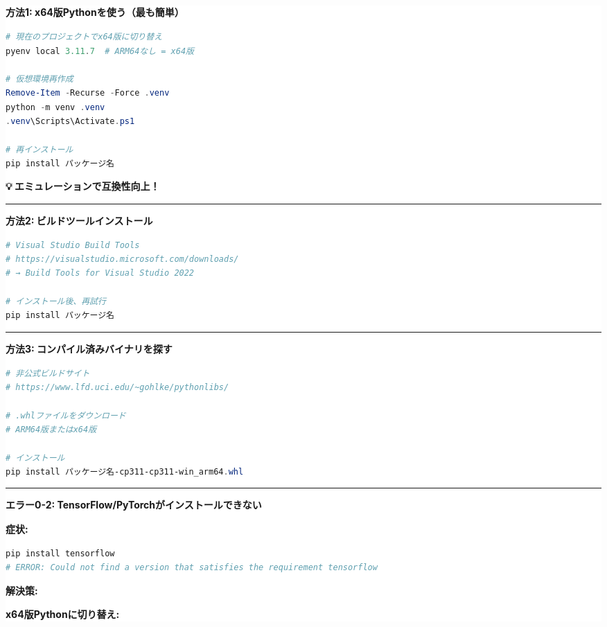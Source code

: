 **方法1: x64版Pythonを使う（最も簡単）**

```powershell
# 現在のプロジェクトでx64版に切り替え
pyenv local 3.11.7  # ARM64なし = x64版

# 仮想環境再作成
Remove-Item -Recurse -Force .venv
python -m venv .venv
.venv\Scripts\Activate.ps1

# 再インストール
pip install パッケージ名
```

**💡 エミュレーションで互換性向上！**

---

**方法2: ビルドツールインストール**

```powershell
# Visual Studio Build Tools
# https://visualstudio.microsoft.com/downloads/
# → Build Tools for Visual Studio 2022

# インストール後、再試行
pip install パッケージ名
```

---

**方法3: コンパイル済みバイナリを探す**

```powershell
# 非公式ビルドサイト
# https://www.lfd.uci.edu/~gohlke/pythonlibs/

# .whlファイルをダウンロード
# ARM64版またはx64版

# インストール
pip install パッケージ名-cp311-cp311-win_arm64.whl
```

---

**エラー0-2: TensorFlow/PyTorchがインストールできない**

**症状:**
```powershell
pip install tensorflow
# ERROR: Could not find a version that satisfies the requirement tensorflow
```

**解決策:**

**x64版Pythonに切り替え:**
